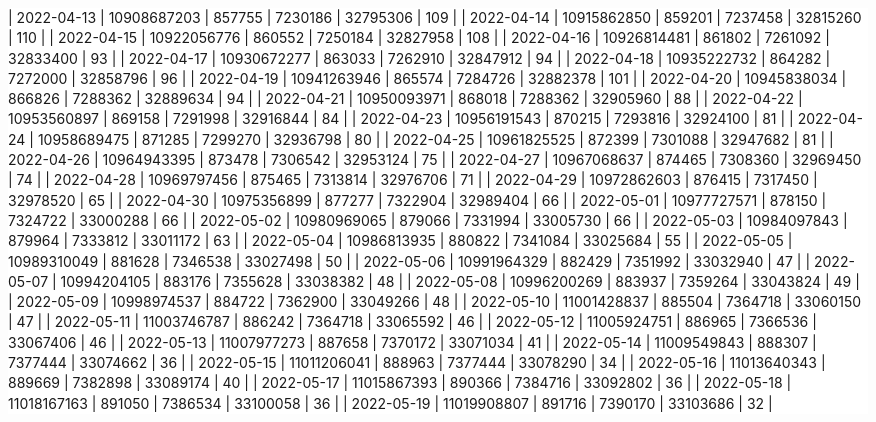| 2022-04-13 | 10908687203 | 857755 | 7230186 | 32795306 | 109 |
| 2022-04-14 | 10915862850 | 859201 | 7237458 | 32815260 | 110 |
| 2022-04-15 | 10922056776 | 860552 | 7250184 | 32827958 | 108 |
| 2022-04-16 | 10926814481 | 861802 | 7261092 | 32833400 | 93 |
| 2022-04-17 | 10930672277 | 863033 | 7262910 | 32847912 | 94 |
| 2022-04-18 | 10935222732 | 864282 | 7272000 | 32858796 | 96 |
| 2022-04-19 | 10941263946 | 865574 | 7284726 | 32882378 | 101 |
| 2022-04-20 | 10945838034 | 866826 | 7288362 | 32889634 | 94 |
| 2022-04-21 | 10950093971 | 868018 | 7288362 | 32905960 | 88 |
| 2022-04-22 | 10953560897 | 869158 | 7291998 | 32916844 | 84 |
| 2022-04-23 | 10956191543 | 870215 | 7293816 | 32924100 | 81 |
| 2022-04-24 | 10958689475 | 871285 | 7299270 | 32936798 | 80 |
| 2022-04-25 | 10961825525 | 872399 | 7301088 | 32947682 | 81 |
| 2022-04-26 | 10964943395 | 873478 | 7306542 | 32953124 | 75 |
| 2022-04-27 | 10967068637 | 874465 | 7308360 | 32969450 | 74 |
| 2022-04-28 | 10969797456 | 875465 | 7313814 | 32976706 | 71 |
| 2022-04-29 | 10972862603 | 876415 | 7317450 | 32978520 | 65 |
| 2022-04-30 | 10975356899 | 877277 | 7322904 | 32989404 | 66 |
| 2022-05-01 | 10977727571 | 878150 | 7324722 | 33000288 | 66 |
| 2022-05-02 | 10980969065 | 879066 | 7331994 | 33005730 | 66 |
| 2022-05-03 | 10984097843 | 879964 | 7333812 | 33011172 | 63 |
| 2022-05-04 | 10986813935 | 880822 | 7341084 | 33025684 | 55 |
| 2022-05-05 | 10989310049 | 881628 | 7346538 | 33027498 | 50 |
| 2022-05-06 | 10991964329 | 882429 | 7351992 | 33032940 | 47 |
| 2022-05-07 | 10994204105 | 883176 | 7355628 | 33038382 | 48 |
| 2022-05-08 | 10996200269 | 883937 | 7359264 | 33043824 | 49 |
| 2022-05-09 | 10998974537 | 884722 | 7362900 | 33049266 | 48 |
| 2022-05-10 | 11001428837 | 885504 | 7364718 | 33060150 | 47 |
| 2022-05-11 | 11003746787 | 886242 | 7364718 | 33065592 | 46 |
| 2022-05-12 | 11005924751 | 886965 | 7366536 | 33067406 | 46 |
| 2022-05-13 | 11007977273 | 887658 | 7370172 | 33071034 | 41 |
| 2022-05-14 | 11009549843 | 888307 | 7377444 | 33074662 | 36 |
| 2022-05-15 | 11011206041 | 888963 | 7377444 | 33078290 | 34 |
| 2022-05-16 | 11013640343 | 889669 | 7382898 | 33089174 | 40 |
| 2022-05-17 | 11015867393 | 890366 | 7384716 | 33092802 | 36 |
| 2022-05-18 | 11018167163 | 891050 | 7386534 | 33100058 | 36 |
| 2022-05-19 | 11019908807 | 891716 | 7390170 | 33103686 | 32 |